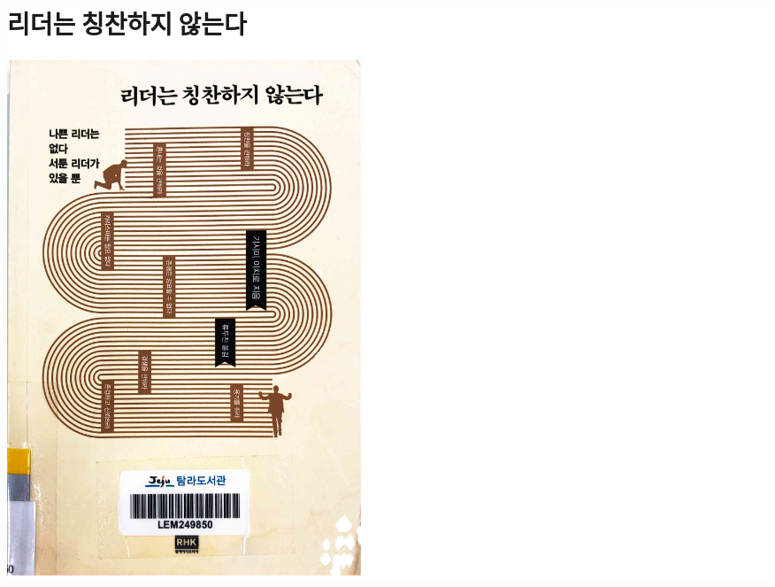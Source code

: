 리더는 칭찬하지 않는다
======================
<img src="leader_doesnot_give_compliments/0.jpg" alt="title" width="400"/>
